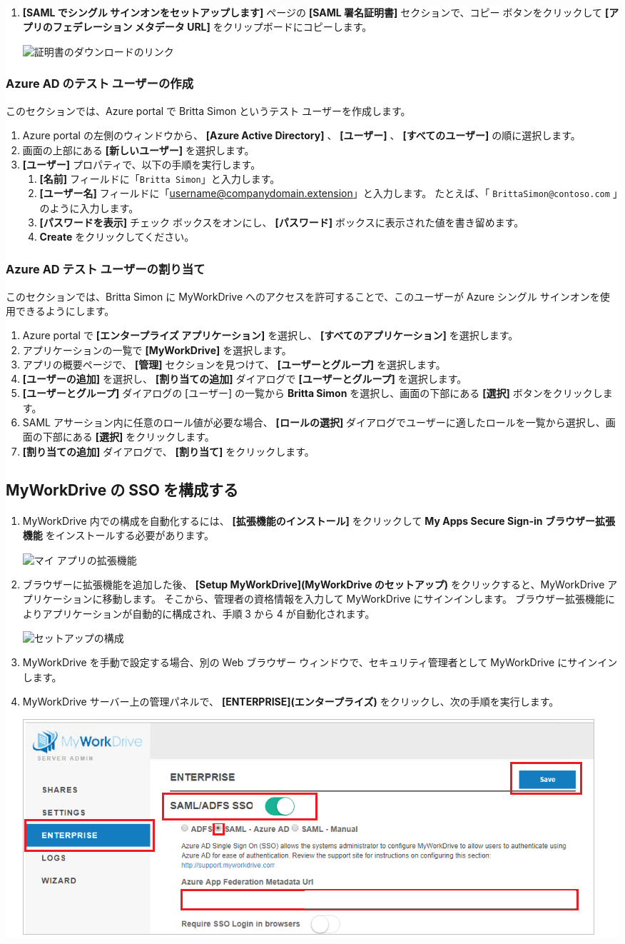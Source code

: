 1. **[SAML でシングル サインオンをセットアップします]** ページの **[SAML 署名証明書]** セクションで、コピー ボタンをクリックして **[アプリのフェデレーション メタデータ URL]** をクリップボードにコピーします。

    ![証明書のダウンロードのリンク](common/copy-metadataurl.png)

### <a name="create-an-azure-ad-test-user"></a>Azure AD のテスト ユーザーの作成

このセクションでは、Azure portal で Britta Simon というテスト ユーザーを作成します。

1. Azure portal の左側のウィンドウから、 **[Azure Active Directory]** 、 **[ユーザー]** 、 **[すべてのユーザー]** の順に選択します。
1. 画面の上部にある **[新しいユーザー]** を選択します。
1. **[ユーザー]** プロパティで、以下の手順を実行します。
   1. **[名前]** フィールドに「`Britta Simon`」と入力します。  
   1. **[ユーザー名]** フィールドに「username@companydomain.extension」と入力します。 たとえば、「 `BrittaSimon@contoso.com` 」のように入力します。
   1. **[パスワードを表示]** チェック ボックスをオンにし、 **[パスワード]** ボックスに表示された値を書き留めます。
   1. **Create** をクリックしてください。

### <a name="assign-the-azure-ad-test-user"></a>Azure AD テスト ユーザーの割り当て

このセクションでは、Britta Simon に MyWorkDrive へのアクセスを許可することで、このユーザーが Azure シングル サインオンを使用できるようにします。

1. Azure portal で **[エンタープライズ アプリケーション]** を選択し、 **[すべてのアプリケーション]** を選択します。
1. アプリケーションの一覧で **[MyWorkDrive]** を選択します。
1. アプリの概要ページで、 **[管理]** セクションを見つけて、 **[ユーザーとグループ]** を選択します。
1. **[ユーザーの追加]** を選択し、 **[割り当ての追加]** ダイアログで **[ユーザーとグループ]** を選択します。
1. **[ユーザーとグループ]** ダイアログの [ユーザー] の一覧から **Britta Simon** を選択し、画面の下部にある **[選択]** ボタンをクリックします。
1. SAML アサーション内に任意のロール値が必要な場合、 **[ロールの選択]** ダイアログでユーザーに適したロールを一覧から選択し、画面の下部にある **[選択]** をクリックします。
1. **[割り当ての追加]** ダイアログで、 **[割り当て]** をクリックします。

## <a name="configure-myworkdrive-sso"></a>MyWorkDrive の SSO を構成する

1. MyWorkDrive 内での構成を自動化するには、 **[拡張機能のインストール]** をクリックして **My Apps Secure Sign-in ブラウザー拡張機能** をインストールする必要があります。

    ![マイ アプリの拡張機能](common/install-myappssecure-extension.png)

1. ブラウザーに拡張機能を追加した後、 **[Setup MyWorkDrive]\(MyWorkDrive のセットアップ\)** をクリックすると、MyWorkDrive アプリケーションに移動します。 そこから、管理者の資格情報を入力して MyWorkDrive にサインインします。 ブラウザー拡張機能によりアプリケーションが自動的に構成され、手順 3 から 4 が自動化されます。

    ![セットアップの構成](common/setup-sso.png)

1. MyWorkDrive を手動で設定する場合、別の Web ブラウザー ウィンドウで、セキュリティ管理者として MyWorkDrive にサインインします。

1. MyWorkDrive サーバー上の管理パネルで、 **[ENTERPRISE]\(エンタープライズ\)** をクリックし、次の手順を実行します。

    ![管理](./media/myworkdrive-tutorial/admin.png)
